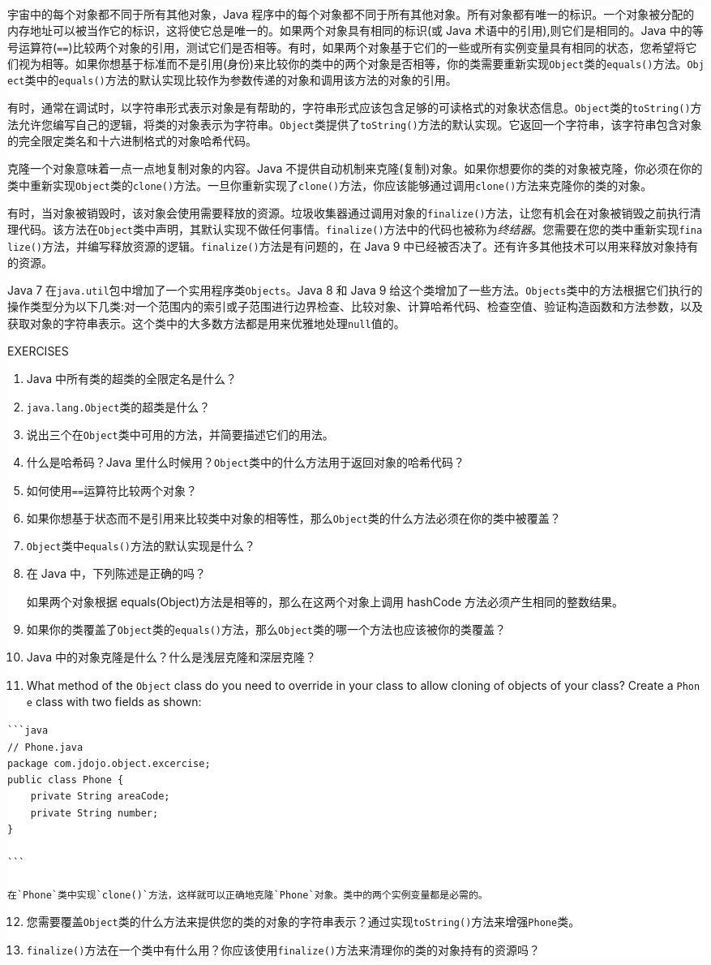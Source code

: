 宇宙中的每个对象都不同于所有其他对象，Java 程序中的每个对象都不同于所有其他对象。所有对象都有唯一的标识。一个对象被分配的内存地址可以被当作它的标识，这将使它总是唯一的。如果两个对象具有相同的标识(或 Java 术语中的引用),则它们是相同的。Java 中的等号运算符(`==`)比较两个对象的引用，测试它们是否相等。有时，如果两个对象基于它们的一些或所有实例变量具有相同的状态，您希望将它们视为相等。如果你想基于标准而不是引用(身份)来比较你的类中的两个对象是否相等，你的类需要重新实现`Object`类的`equals()`方法。`Object`类中的`equals()`方法的默认实现比较作为参数传递的对象和调用该方法的对象的引用。

有时，通常在调试时，以字符串形式表示对象是有帮助的，字符串形式应该包含足够的可读格式的对象状态信息。`Object`类的`toString()`方法允许您编写自己的逻辑，将类的对象表示为字符串。`Object`类提供了`toString()`方法的默认实现。它返回一个字符串，该字符串包含对象的完全限定类名和十六进制格式的对象哈希代码。

克隆一个对象意味着一点一点地复制对象的内容。Java 不提供自动机制来克隆(复制)对象。如果你想要你的类的对象被克隆，你必须在你的类中重新实现`Object`类的`clone()`方法。一旦你重新实现了`clone()`方法，你应该能够通过调用`clone()`方法来克隆你的类的对象。

有时，当对象被销毁时，该对象会使用需要释放的资源。垃圾收集器通过调用对象的`finalize()`方法，让您有机会在对象被销毁之前执行清理代码。该方法在`Object`类中声明，其默认实现不做任何事情。`finalize()`方法中的代码也被称为*终结器*。您需要在您的类中重新实现`finalize()`方法，并编写释放资源的逻辑。`finalize()`方法是有问题的，在 Java 9 中已经被否决了。还有许多其他技术可以用来释放对象持有的资源。

Java 7 在`java.util`包中增加了一个实用程序类`Objects`。Java 8 和 Java 9 给这个类增加了一些方法。`Objects`类中的方法根据它们执行的操作类型分为以下几类:对一个范围内的索引或子范围进行边界检查、比较对象、计算哈希代码、检查空值、验证构造函数和方法参数，以及获取对象的字符串表示。这个类中的大多数方法都是用来优雅地处理`null`值的。

EXERCISES

1.  Java 中所有类的超类的全限定名是什么？

2.  `java.lang.Object`类的超类是什么？

3.  说出三个在`Object`类中可用的方法，并简要描述它们的用法。

4.  什么是哈希码？Java 里什么时候用？`Object`类中的什么方法用于返回对象的哈希代码？

5.  如何使用`==`运算符比较两个对象？

6.  如果你想基于状态而不是引用来比较类中对象的相等性，那么`Object`类的什么方法必须在你的类中被覆盖？

7.  `Object`类中`equals()`方法的默认实现是什么？

8.  在 Java 中，下列陈述是正确的吗？

    如果两个对象根据 equals(Object)方法是相等的，那么在这两个对象上调用 hashCode 方法必须产生相同的整数结果。

9.  如果你的类覆盖了`Object`类的`equals()`方法，那么`Object`类的哪一个方法也应该被你的类覆盖？

10.  Java 中的对象克隆是什么？什么是浅层克隆和深层克隆？

11.  What method of the `Object` class do you need to override in your class to allow cloning of objects of your class? Create a `Phone` class with two fields as shown:

    ```java
    // Phone.java
    package com.jdojo.object.excercise;
    public class Phone {
        private String areaCode;
        private String number;
    }

    ```

    在`Phone`类中实现`clone()`方法，这样就可以正确地克隆`Phone`对象。类中的两个实例变量都是必需的。

12.  您需要覆盖`Object`类的什么方法来提供您的类的对象的字符串表示？通过实现`toString()`方法来增强`Phone`类。

13.  `finalize()`方法在一个类中有什么用？你应该使用`finalize()`方法来清理你的类的对象持有的资源吗？
